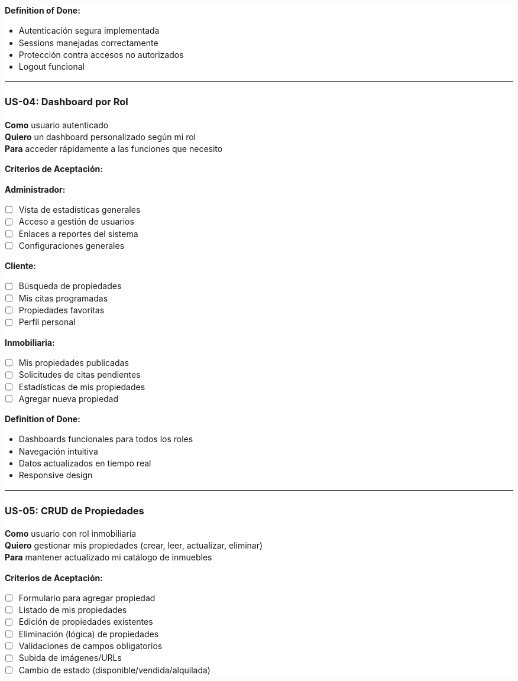 **Definition of Done:**
- Autenticación segura implementada
- Sessions manejadas correctamente
- Protección contra accesos no autorizados
- Logout funcional

---

### US-04: Dashboard por Rol
**Como** usuario autenticado  
**Quiero** un dashboard personalizado según mi rol  
**Para** acceder rápidamente a las funciones que necesito  

**Criterios de Aceptación:**

**Administrador:**
- [ ] Vista de estadísticas generales
- [ ] Acceso a gestión de usuarios
- [ ] Enlaces a reportes del sistema
- [ ] Configuraciones generales

**Cliente:**
- [ ] Búsqueda de propiedades
- [ ] Mis citas programadas
- [ ] Propiedades favoritas
- [ ] Perfil personal

**Inmobiliaria:**
- [ ] Mis propiedades publicadas
- [ ] Solicitudes de citas pendientes
- [ ] Estadísticas de mis propiedades
- [ ] Agregar nueva propiedad

**Definition of Done:**
- Dashboards funcionales para todos los roles
- Navegación intuitiva
- Datos actualizados en tiempo real
- Responsive design

---

### US-05: CRUD de Propiedades
**Como** usuario con rol inmobiliaria  
**Quiero** gestionar mis propiedades (crear, leer, actualizar, eliminar)  
**Para** mantener actualizado mi catálogo de inmuebles  

**Criterios de Aceptación:**
- [ ] Formulario para agregar propiedad
- [ ] Listado de mis propiedades
- [ ] Edición de propiedades existentes
- [ ] Eliminación (lógica) de propiedades
- [ ] Validaciones de campos obligatorios
- [ ] Subida de imágenes/URLs
- [ ] Cambio de estado (disponible/vendida/alquilada)

